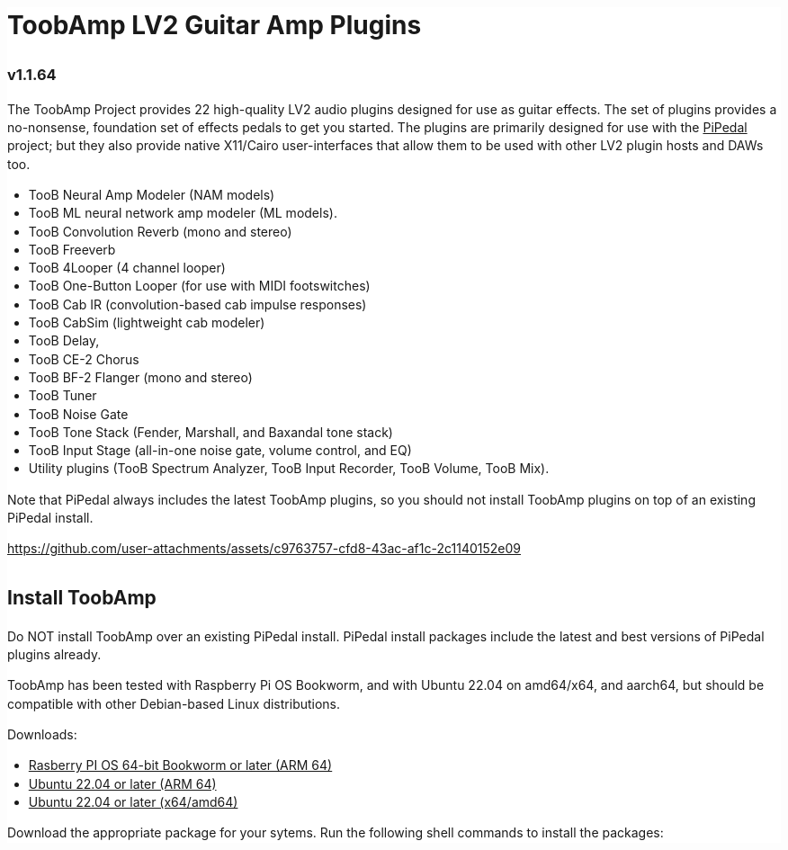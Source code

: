 # ToobAmp LV2 Guitar Amp Plugins

### v1.1.64

The ToobAmp Project provides 22 high-quality LV2 audio plugins designed for use as guitar effects. The set of plugins provides a 
no-nonsense, foundation set of effects pedals to get you started. The plugins are primarily designed for use 
with the [PiPedal](https://github.com/rerdavies/pipedal) project; but they also provide native X11/Cairo 
user-interfaces that allow them to be used with other LV2 plugin hosts and DAWs too.

- TooB Neural Amp Modeler (NAM models)
- TooB ML neural network amp modeler (ML models).
- TooB Convolution Reverb (mono and stereo)
- TooB Freeverb
- TooB 4Looper (4 channel looper)
- TooB One-Button Looper (for use with MIDI footswitches)
- TooB Cab IR (convolution-based cab impulse responses)
- TooB CabSim (lightweight cab modeler)
- TooB Delay,
- TooB CE-2 Chorus
- TooB BF-2 Flanger (mono and stereo)
- TooB Tuner
- TooB Noise Gate
- TooB Tone Stack (Fender, Marshall, and Baxandal tone stack)
- TooB Input Stage (all-in-one noise gate, volume control, and EQ)
- Utility plugins (TooB Spectrum Analyzer, TooB Input Recorder, TooB Volume, TooB Mix).

Note that PiPedal always includes the latest ToobAmp plugins, so you should not install ToobAmp plugins on top of an existing PiPedal install.

https://github.com/user-attachments/assets/c9763757-cfd8-43ac-af1c-2c1140152e09

## Install ToobAmp

Do NOT install ToobAmp over an existing PiPedal install. PiPedal install packages include the latest and best versions of PiPedal plugins already.

ToobAmp has been tested with Raspberry Pi OS Bookworm, and with Ubuntu 22.04 on amd64/x64, and aarch64, but should be compatible 
with other Debian-based Linux distributions.

Downloads:

* [Rasberry PI OS 64-bit Bookworm or later (ARM 64)](https://github.com/rerdavies/ToobAmp/releases/download/v1.1.64/toobamp_1.1.64_arm64.deb)
* [Ubuntu 22.04 or later (ARM 64)](https://github.com/rerdavies/ToobAmp/releases/download/v1.1.64/toobamp_1.1.64_arm64.deb)
* [Ubuntu 22.04 or later (x64/amd64)](https://github.com/rerdavies/ToobAmp/releases/download/v1.1.64/toobamp_1.1.64_amd64.deb)

Download the appropriate package for your sytems. Run the following shell commands to install the packages:
